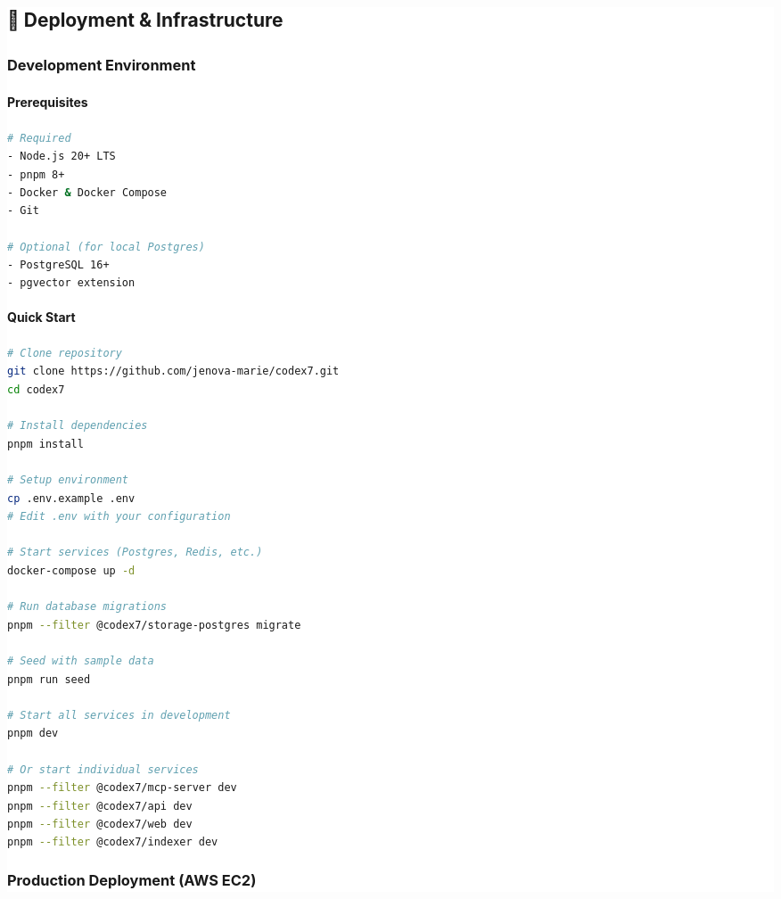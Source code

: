 
## 🐳 Deployment & Infrastructure

### Development Environment

#### Prerequisites
```bash
# Required
- Node.js 20+ LTS
- pnpm 8+
- Docker & Docker Compose
- Git

# Optional (for local Postgres)
- PostgreSQL 16+
- pgvector extension
```

#### Quick Start
```bash
# Clone repository
git clone https://github.com/jenova-marie/codex7.git
cd codex7

# Install dependencies
pnpm install

# Setup environment
cp .env.example .env
# Edit .env with your configuration

# Start services (Postgres, Redis, etc.)
docker-compose up -d

# Run database migrations
pnpm --filter @codex7/storage-postgres migrate

# Seed with sample data
pnpm run seed

# Start all services in development
pnpm dev

# Or start individual services
pnpm --filter @codex7/mcp-server dev
pnpm --filter @codex7/api dev
pnpm --filter @codex7/web dev
pnpm --filter @codex7/indexer dev
```

### Production Deployment (AWS EC2)
